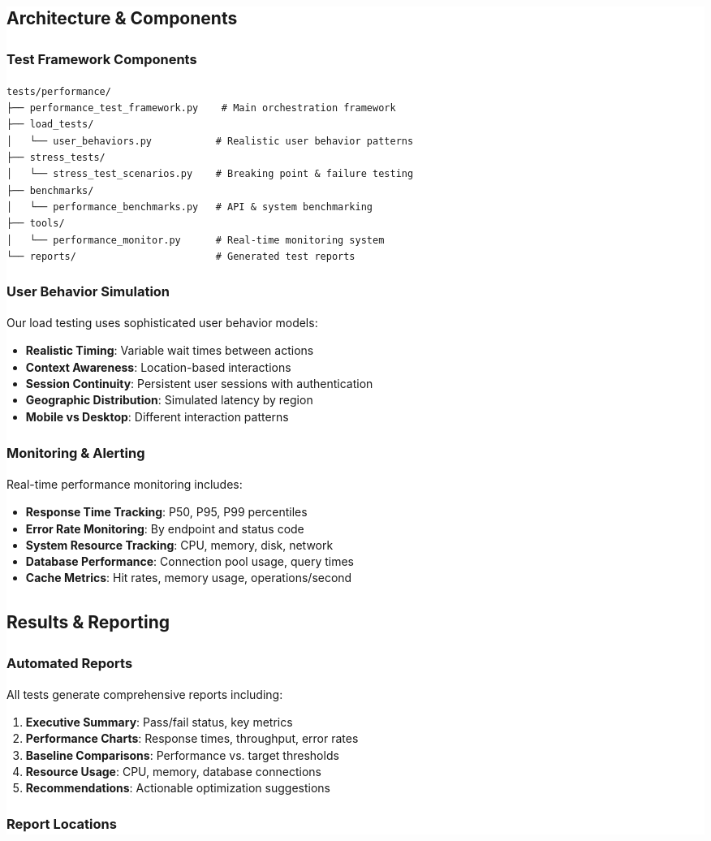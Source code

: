 ## Architecture & Components

### Test Framework Components

```
tests/performance/
├── performance_test_framework.py    # Main orchestration framework
├── load_tests/
│   └── user_behaviors.py           # Realistic user behavior patterns
├── stress_tests/
│   └── stress_test_scenarios.py    # Breaking point & failure testing
├── benchmarks/
│   └── performance_benchmarks.py   # API & system benchmarking
├── tools/
│   └── performance_monitor.py      # Real-time monitoring system
└── reports/                        # Generated test reports
```

### User Behavior Simulation

Our load testing uses sophisticated user behavior models:

- **Realistic Timing**: Variable wait times between actions
- **Context Awareness**: Location-based interactions
- **Session Continuity**: Persistent user sessions with authentication
- **Geographic Distribution**: Simulated latency by region
- **Mobile vs Desktop**: Different interaction patterns

### Monitoring & Alerting

Real-time performance monitoring includes:

- **Response Time Tracking**: P50, P95, P99 percentiles
- **Error Rate Monitoring**: By endpoint and status code
- **System Resource Tracking**: CPU, memory, disk, network
- **Database Performance**: Connection pool usage, query times
- **Cache Metrics**: Hit rates, memory usage, operations/second

## Results & Reporting

### Automated Reports

All tests generate comprehensive reports including:

1. **Executive Summary**: Pass/fail status, key metrics
2. **Performance Charts**: Response times, throughput, error rates
3. **Baseline Comparisons**: Performance vs. target thresholds
4. **Resource Usage**: CPU, memory, database connections
5. **Recommendations**: Actionable optimization suggestions

### Report Locations
